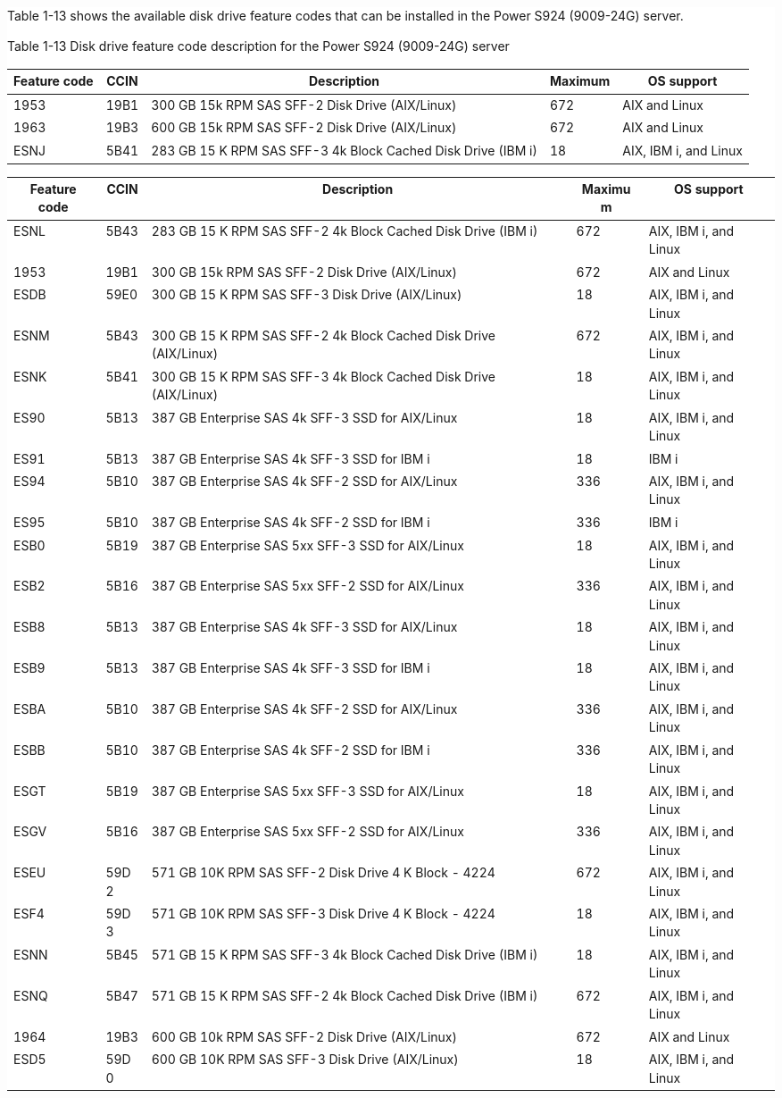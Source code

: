 Table 1-13 shows the available disk drive feature codes that can be installed in the Power S924 (9009-24G) server.

Table 1-13   Disk drive feature code description for the Power S924 (9009-24G) server

| Feature code   | CCIN   | Description                                                  |   Maximum | OS support            |
|----------------|--------|--------------------------------------------------------------|-----------|-----------------------|
| 1953           | 19B1   | 300 GB 15k RPM SAS SFF-2 Disk Drive (AIX/Linux)              |       672 | AIX and Linux         |
| 1963           | 19B3   | 600 GB 15k RPM SAS SFF-2 Disk Drive (AIX/Linux)              |       672 | AIX and Linux         |
| ESNJ           | 5B41   | 283 GB 15 K RPM SAS SFF-3 4k Block Cached Disk Drive (IBM i) |        18 | AIX, IBM i, and Linux |

| Feature code   | CCIN   | Description                                                      |   Maximum | OS support            |
|----------------|--------|------------------------------------------------------------------|-----------|-----------------------|
| ESNL           | 5B43   | 283 GB 15 K RPM SAS SFF-2 4k Block Cached Disk Drive (IBM i)     |       672 | AIX, IBM i, and Linux |
| 1953           | 19B1   | 300 GB 15k RPM SAS SFF-2 Disk Drive (AIX/Linux)                  |       672 | AIX and Linux         |
| ESDB           | 59E0   | 300 GB 15 K RPM SAS SFF-3 Disk Drive (AIX/Linux)                 |        18 | AIX, IBM i, and Linux |
| ESNM           | 5B43   | 300 GB 15 K RPM SAS SFF-2 4k Block Cached Disk Drive (AIX/Linux) |       672 | AIX, IBM i, and Linux |
| ESNK           | 5B41   | 300 GB 15 K RPM SAS SFF-3 4k Block Cached Disk Drive (AIX/Linux) |        18 | AIX, IBM i, and Linux |
| ES90           | 5B13   | 387 GB Enterprise SAS 4k SFF-3 SSD for AIX/Linux                 |        18 | AIX, IBM i, and Linux |
| ES91           | 5B13   | 387 GB Enterprise SAS 4k SFF-3 SSD for IBM i                     |        18 | IBM i                 |
| ES94           | 5B10   | 387 GB Enterprise SAS 4k SFF-2 SSD for AIX/Linux                 |       336 | AIX, IBM i, and Linux |
| ES95           | 5B10   | 387 GB Enterprise SAS 4k SFF-2 SSD for IBM i                     |       336 | IBM i                 |
| ESB0           | 5B19   | 387 GB Enterprise SAS 5xx SFF-3 SSD for AIX/Linux                |        18 | AIX, IBM i, and Linux |
| ESB2           | 5B16   | 387 GB Enterprise SAS 5xx SFF-2 SSD for AIX/Linux                |       336 | AIX, IBM i, and Linux |
| ESB8           | 5B13   | 387 GB Enterprise SAS 4k SFF-3 SSD for AIX/Linux                 |        18 | AIX, IBM i, and Linux |
| ESB9           | 5B13   | 387 GB Enterprise SAS 4k SFF-3 SSD for IBM i                     |        18 | AIX, IBM i, and Linux |
| ESBA           | 5B10   | 387 GB Enterprise SAS 4k SFF-2 SSD for AIX/Linux                 |       336 | AIX, IBM i, and Linux |
| ESBB           | 5B10   | 387 GB Enterprise SAS 4k SFF-2 SSD for IBM i                     |       336 | AIX, IBM i, and Linux |
| ESGT           | 5B19   | 387 GB Enterprise SAS 5xx SFF-3 SSD for AIX/Linux                |        18 | AIX, IBM i, and Linux |
| ESGV           | 5B16   | 387 GB Enterprise SAS 5xx SFF-2 SSD for AIX/Linux                |       336 | AIX, IBM i, and Linux |
| ESEU           | 59D2   | 571 GB 10K RPM SAS SFF-2 Disk Drive 4 K Block - 4224             |       672 | AIX, IBM i, and Linux |
| ESF4           | 59D3   | 571 GB 10K RPM SAS SFF-3 Disk Drive 4 K Block - 4224             |        18 | AIX, IBM i, and Linux |
| ESNN           | 5B45   | 571 GB 15 K RPM SAS SFF-3 4k Block Cached Disk Drive (IBM i)     |        18 | AIX, IBM i, and Linux |
| ESNQ           | 5B47   | 571 GB 15 K RPM SAS SFF-2 4k Block Cached Disk Drive (IBM i)     |       672 | AIX, IBM i, and Linux |
| 1964           | 19B3   | 600 GB 10k RPM SAS SFF-2 Disk Drive (AIX/Linux)                  |       672 | AIX and Linux         |
| ESD5           | 59D0   | 600 GB 10K RPM SAS SFF-3 Disk Drive (AIX/Linux)                  |        18 | AIX, IBM i, and Linux |
